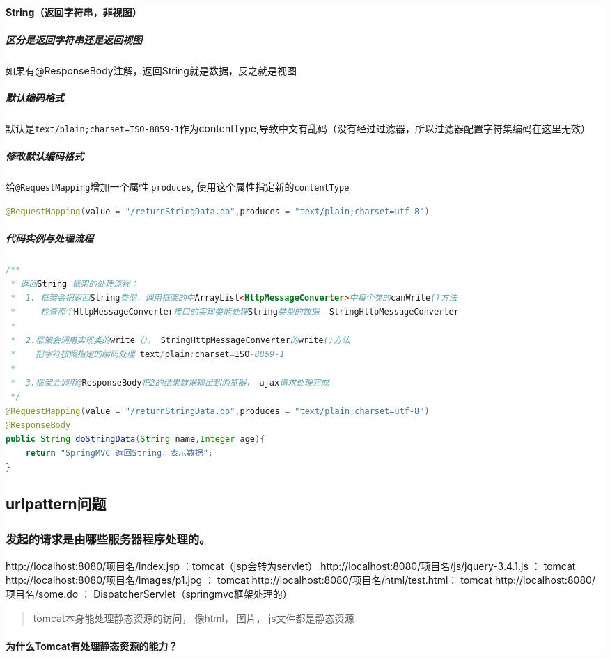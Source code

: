 

#### String（返回字符串，非视图）

##### 区分是返回字符串还是返回视图

如果有@ResponseBody注解，返回String就是数据，反之就是视图

##### 默认编码格式

默认是`text/plain;charset=ISO-8859-1`作为contentType,导致中文有乱码（没有经过过滤器，所以过滤器配置字符集编码在这里无效）

##### 修改默认编码格式

给`@RequestMapping`增加一个属性 `produces`, 使用这个属性指定新的`contentType`

~~~java
@RequestMapping(value = "/returnStringData.do",produces = "text/plain;charset=utf-8")
~~~



##### 代码实例与处理流程

```java
/**
 * 返回String 框架的处理流程：
 *  1. 框架会把返回String类型，调用框架的中ArrayList<HttpMessageConverter>中每个类的canWrite()方法
 *     检查那个HttpMessageConverter接口的实现类能处理String类型的数据--StringHttpMessageConverter
 *
 *  2.框架会调用实现类的write（）， StringHttpMessageConverter的write()方法
 *    把字符按照指定的编码处理 text/plain;charset=ISO-8859-1
 *
 *  3.框架会调用@ResponseBody把2的结果数据输出到浏览器， ajax请求处理完成
 */
@RequestMapping(value = "/returnStringData.do",produces = "text/plain;charset=utf-8")
@ResponseBody
public String doStringData(String name,Integer age){
    return "SpringMVC 返回String，表示数据";
}
```



## urlpattern问题

### 发起的请求是由哪些服务器程序处理的。

http://localhost:8080/项目名/index.jsp ：tomcat（jsp会转为servlet）
http://localhost:8080/项目名/js/jquery-3.4.1.js ： tomcat
http://localhost:8080/项目名/images/p1.jpg ： tomcat
http://localhost:8080/项目名/html/test.html： tomcat
http://localhost:8080/项目名/some.do ：  DispatcherServlet（springmvc框架处理的）

> tomcat本身能处理静态资源的访问， 像html， 图片， js文件都是静态资源

#### 为什么Tomcat有处理静态资源的能力？
